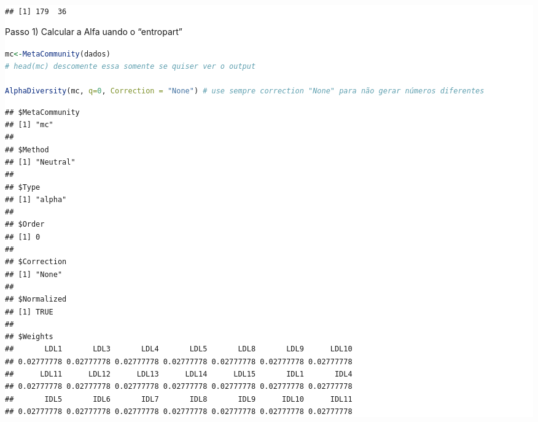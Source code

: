     ## [1] 179  36

Passo 1) Calcular a Alfa uando o “entropart”

``` r
mc<-MetaCommunity(dados)
# head(mc) descomente essa somente se quiser ver o output

AlphaDiversity(mc, q=0, Correction = "None") # use sempre correction "None" para não gerar números diferentes
```

    ## $MetaCommunity
    ## [1] "mc"
    ## 
    ## $Method
    ## [1] "Neutral"
    ## 
    ## $Type
    ## [1] "alpha"
    ## 
    ## $Order
    ## [1] 0
    ## 
    ## $Correction
    ## [1] "None"
    ## 
    ## $Normalized
    ## [1] TRUE
    ## 
    ## $Weights
    ##       LDL1       LDL3       LDL4       LDL5       LDL8       LDL9      LDL10 
    ## 0.02777778 0.02777778 0.02777778 0.02777778 0.02777778 0.02777778 0.02777778 
    ##      LDL11      LDL12      LDL13      LDL14      LDL15       IDL1       IDL4 
    ## 0.02777778 0.02777778 0.02777778 0.02777778 0.02777778 0.02777778 0.02777778 
    ##       IDL5       IDL6       IDL7       IDL8       IDL9      IDL10      IDL11 
    ## 0.02777778 0.02777778 0.02777778 0.02777778 0.02777778 0.02777778 0.02777778 